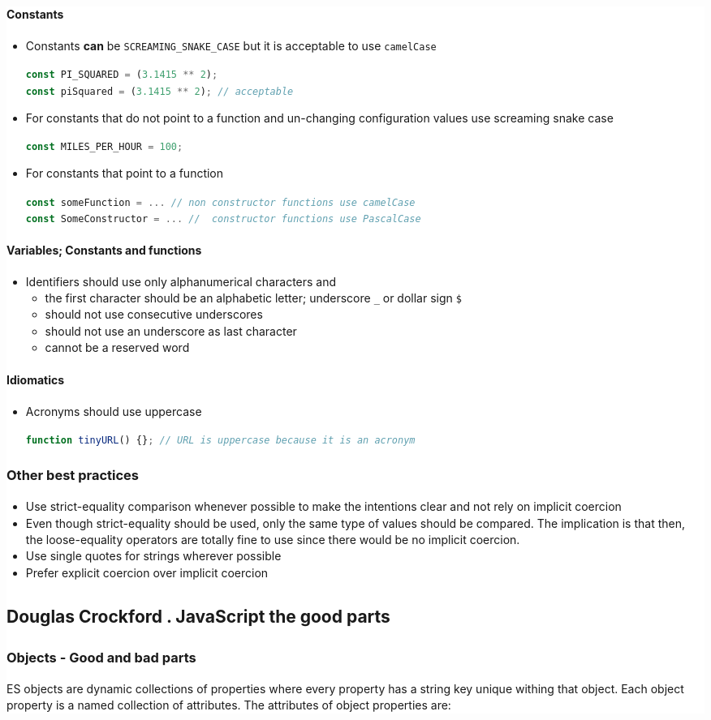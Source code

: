 #### Constants

- Constants **can** be `SCREAMING_SNAKE_CASE` but it is acceptable to use `camelCase`

  ```javascript
  const PI_SQUARED = (3.1415 ** 2);
  const piSquared = (3.1415 ** 2); // acceptable
  ```

- For constants that do not point to a function and un-changing configuration values use screaming snake case

  ```javascript
  const MILES_PER_HOUR = 100;
  ```

- For constants that point to a function

  ```javascript
  const someFunction = ... // non constructor functions use camelCase 
  const SomeConstructor = ... //  constructor functions use PascalCase
  ```

#### Variables; Constants and functions

- Identifiers should use only alphanumerical characters and
  - the first character should be an alphabetic letter; underscore `_` or dollar sign `$`
  - should not use consecutive underscores
  - should not use an underscore as last character
  - cannot be a reserved word

#### Idiomatics

- Acronyms should use uppercase

  ```javascript
  function tinyURL() {}; // URL is uppercase because it is an acronym
  ```



### Other best practices

- Use strict-equality comparison whenever possible to make the intentions clear and not rely on implicit coercion
- Even though strict-equality should be used, only the same type of values should be compared. The implication is that then, the loose-equality operators are totally fine to use since there would be no implicit coercion.
- Use single quotes for strings wherever possible
- Prefer explicit coercion over implicit coercion



## Douglas Crockford . JavaScript the good parts

### Objects - Good and bad parts

ES objects are dynamic collections of properties where every property has a string key unique withing that object. Each object property is a named collection of attributes. The attributes of object properties are:
